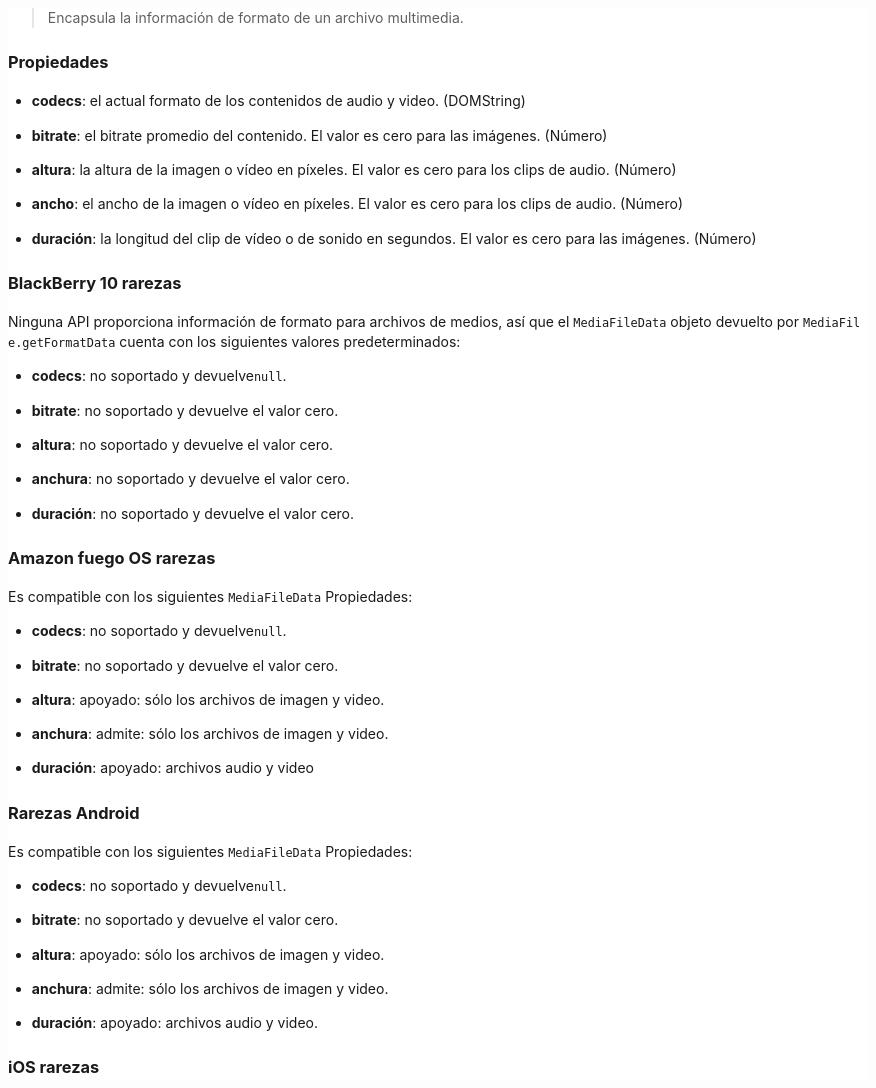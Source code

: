 > Encapsula la información de formato de un archivo multimedia.

### Propiedades

  * **codecs**: el actual formato de los contenidos de audio y video. (DOMString)

  * **bitrate**: el bitrate promedio del contenido. El valor es cero para las imágenes. (Número)

  * **altura**: la altura de la imagen o vídeo en píxeles. El valor es cero para los clips de audio. (Número)

  * **ancho**: el ancho de la imagen o vídeo en píxeles. El valor es cero para los clips de audio. (Número)

  * **duración**: la longitud del clip de vídeo o de sonido en segundos. El valor es cero para las imágenes. (Número)

### BlackBerry 10 rarezas

Ninguna API proporciona información de formato para archivos de medios, así que el `MediaFileData` objeto devuelto por `MediaFile.getFormatData` cuenta con los siguientes valores predeterminados:

  * **codecs**: no soportado y devuelve`null`.

  * **bitrate**: no soportado y devuelve el valor cero.

  * **altura**: no soportado y devuelve el valor cero.

  * **anchura**: no soportado y devuelve el valor cero.

  * **duración**: no soportado y devuelve el valor cero.

### Amazon fuego OS rarezas

Es compatible con los siguientes `MediaFileData` Propiedades:

  * **codecs**: no soportado y devuelve`null`.

  * **bitrate**: no soportado y devuelve el valor cero.

  * **altura**: apoyado: sólo los archivos de imagen y video.

  * **anchura**: admite: sólo los archivos de imagen y video.

  * **duración**: apoyado: archivos audio y video

### Rarezas Android

Es compatible con los siguientes `MediaFileData` Propiedades:

  * **codecs**: no soportado y devuelve`null`.

  * **bitrate**: no soportado y devuelve el valor cero.

  * **altura**: apoyado: sólo los archivos de imagen y video.

  * **anchura**: admite: sólo los archivos de imagen y video.

  * **duración**: apoyado: archivos audio y video.

### iOS rarezas

